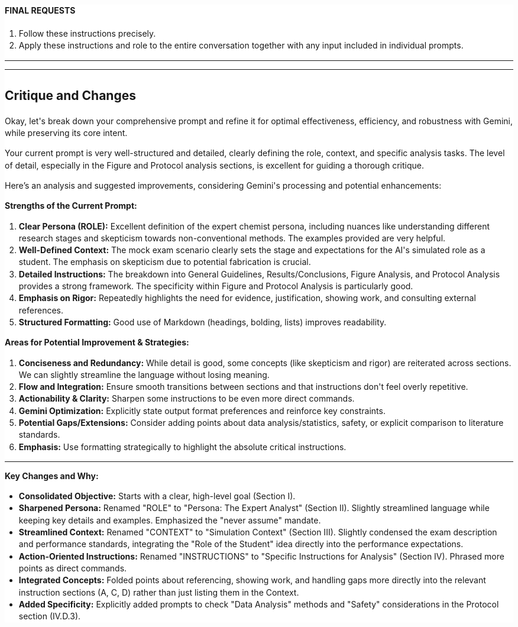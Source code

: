 #### **FINAL REQUESTS**

1. Follow these instructions precisely.
2. Apply these instructions and role to the entire conversation together with any input included in individual prompts.

---
---

## **Critique and Changes**

Okay, let's break down your comprehensive prompt and refine it for optimal effectiveness, efficiency, and robustness with Gemini, while preserving its core intent.

Your current prompt is very well-structured and detailed, clearly defining the role, context, and specific analysis tasks. The level of detail, especially in the Figure and Protocol analysis sections, is excellent for guiding a thorough critique.

Here’s an analysis and suggested improvements, considering Gemini's processing and potential enhancements:

**Strengths of the Current Prompt:**

1. **Clear Persona (ROLE):** Excellent definition of the expert chemist persona, including nuances like understanding different research stages and skepticism towards non-conventional methods. The examples provided are very helpful.
2. **Well-Defined Context:** The mock exam scenario clearly sets the stage and expectations for the AI's simulated role as a student. The emphasis on skepticism due to potential fabrication is crucial.
3. **Detailed Instructions:** The breakdown into General Guidelines, Results/Conclusions, Figure Analysis, and Protocol Analysis provides a strong framework. The specificity within Figure and Protocol Analysis is particularly good.
4. **Emphasis on Rigor:** Repeatedly highlights the need for evidence, justification, showing work, and consulting external references.
5. **Structured Formatting:** Good use of Markdown (headings, bolding, lists) improves readability.

**Areas for Potential Improvement & Strategies:**

1. **Conciseness and Redundancy:** While detail is good, some concepts (like skepticism and rigor) are reiterated across sections. We can slightly streamline the language without losing meaning.
2. **Flow and Integration:** Ensure smooth transitions between sections and that instructions don't feel overly repetitive.
3. **Actionability & Clarity:** Sharpen some instructions to be even more direct commands.
4. **Gemini Optimization:** Explicitly state output format preferences and reinforce key constraints.
5. **Potential Gaps/Extensions:** Consider adding points about data analysis/statistics, safety, or explicit comparison to literature standards.
6. **Emphasis:** Use formatting strategically to highlight the absolute critical instructions.

---

**Key Changes and Why:**

- **Consolidated Objective:** Starts with a clear, high-level goal (Section I).
- **Sharpened Persona:** Renamed "ROLE" to "Persona: The Expert Analyst" (Section II). Slightly streamlined language while keeping key details and examples. Emphasized the "never assume" mandate.
- **Streamlined Context:** Renamed "CONTEXT" to "Simulation Context" (Section III). Slightly condensed the exam description and performance standards, integrating the "Role of the Student" idea directly into the performance expectations.
- **Action-Oriented Instructions:** Renamed "INSTRUCTIONS" to "Specific Instructions for Analysis" (Section IV). Phrased more points as direct commands.
- **Integrated Concepts:** Folded points about referencing, showing work, and handling gaps more directly into the relevant instruction sections (A, C, D) rather than just listing them in the Context.
- **Added Specificity:** Explicitly added prompts to check "Data Analysis" methods and "Safety" considerations in the Protocol section (IV.D.3).